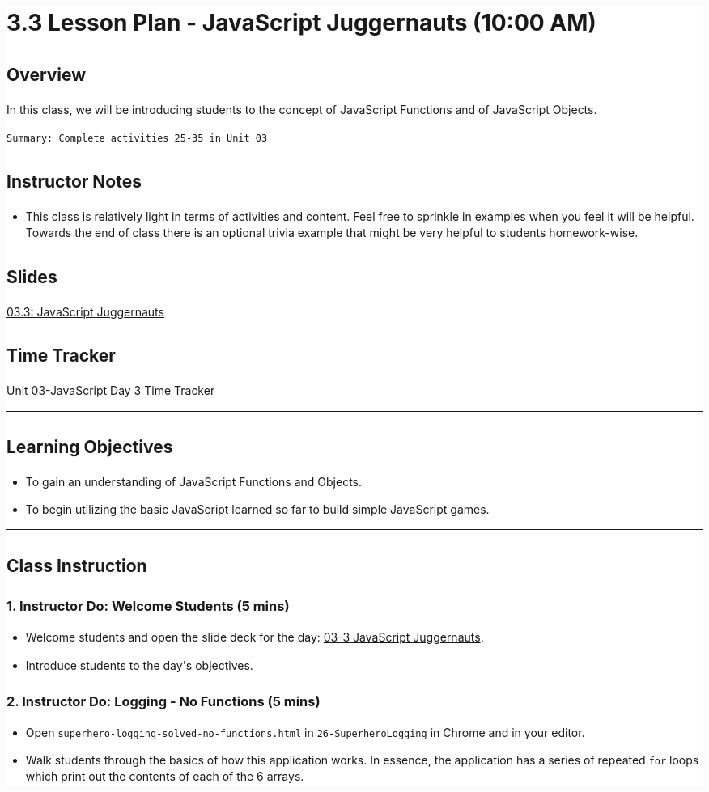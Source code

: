 # 3.3 Lesson Plan - JavaScript Juggernauts (10:00 AM)

## Overview

In this class, we will be introducing students to the concept of JavaScript Functions and of JavaScript Objects.

`Summary: Complete activities 25-35 in Unit 03`

## Instructor Notes

* This class is relatively light in terms of activities and content. Feel free to sprinkle in examples when you feel it will be helpful. Towards the end of class there is an optional trivia example that might be very helpful to students homework-wise.

## Slides

[03.3: JavaScript Juggernauts](https://docs.google.com/presentation/d/1t_1L2ity4_AZe-jlVb6loOg9SJ3rVtCtnX0eDCmxaRs/edit?usp=sharing)

## Time Tracker 

[Unit 03-JavaScript Day 3 Time Tracker](https://docs.google.com/spreadsheets/d/1F4XLF8qGDmEQS0947NyTNLbj6jMieneeXVqBuwUa-x4/edit#gid=1408554402) 
- - -

## Learning Objectives

* To gain an understanding of JavaScript Functions and Objects.

* To begin utilizing the basic JavaScript learned so far to build simple JavaScript games.

- - -

## Class Instruction

### 1. Instructor Do: Welcome Students (5 mins)

* Welcome students and open the slide deck for the day: [03-3 JavaScript Juggernauts](https://docs.google.com/presentation/d/1t_1L2ity4_AZe-jlVb6loOg9SJ3rVtCtnX0eDCmxaRs/edit?usp=sharing).

* Introduce students to the day's objectives.

### 2. Instructor Do: Logging - No Functions (5 mins)

* Open `superhero-logging-solved-no-functions.html` in `26-SuperheroLogging` in Chrome and in your editor.

* Walk students through the basics of how this application works. In essence, the application has a series of repeated `for` loops which print out the contents of each of the 6 arrays.

